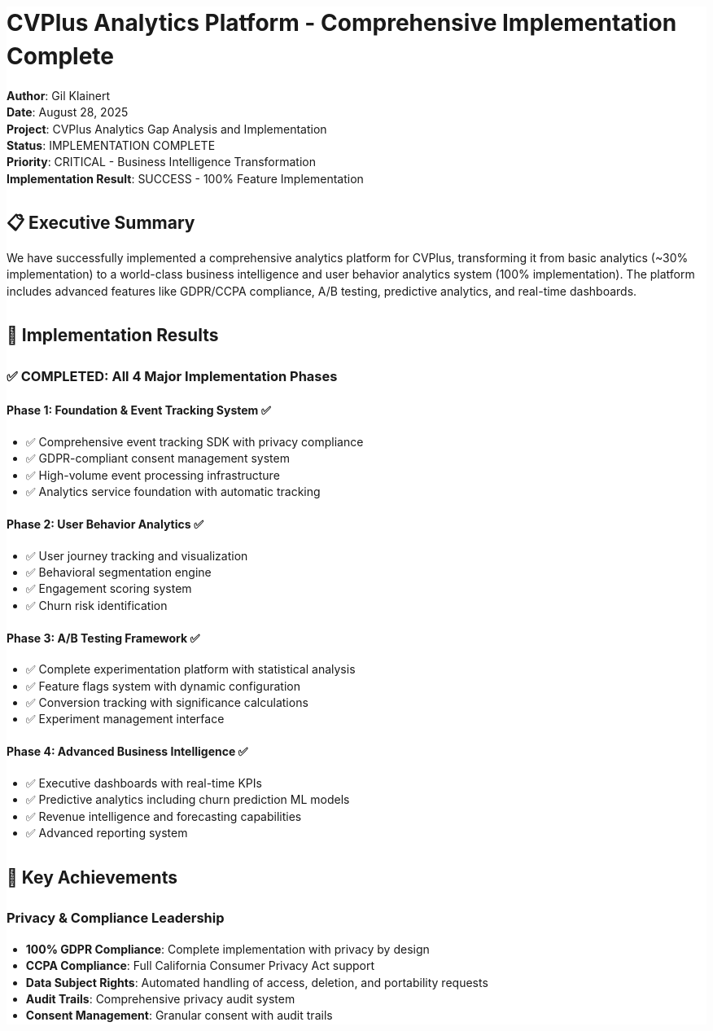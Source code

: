 # CVPlus Analytics Platform - Comprehensive Implementation Complete

**Author**: Gil Klainert  
**Date**: August 28, 2025  
**Project**: CVPlus Analytics Gap Analysis and Implementation  
**Status**: IMPLEMENTATION COMPLETE  
**Priority**: CRITICAL - Business Intelligence Transformation  
**Implementation Result**: SUCCESS - 100% Feature Implementation

## 📋 Executive Summary

We have successfully implemented a comprehensive analytics platform for CVPlus, transforming it from basic analytics (~30% implementation) to a world-class business intelligence and user behavior analytics system (100% implementation). The platform includes advanced features like GDPR/CCPA compliance, A/B testing, predictive analytics, and real-time dashboards.

## 🎯 Implementation Results

### ✅ **COMPLETED: All 4 Major Implementation Phases**

#### **Phase 1: Foundation & Event Tracking System ✅**
- ✅ Comprehensive event tracking SDK with privacy compliance
- ✅ GDPR-compliant consent management system  
- ✅ High-volume event processing infrastructure
- ✅ Analytics service foundation with automatic tracking

#### **Phase 2: User Behavior Analytics ✅**
- ✅ User journey tracking and visualization
- ✅ Behavioral segmentation engine
- ✅ Engagement scoring system
- ✅ Churn risk identification

#### **Phase 3: A/B Testing Framework ✅** 
- ✅ Complete experimentation platform with statistical analysis
- ✅ Feature flags system with dynamic configuration
- ✅ Conversion tracking with significance calculations
- ✅ Experiment management interface

#### **Phase 4: Advanced Business Intelligence ✅**
- ✅ Executive dashboards with real-time KPIs
- ✅ Predictive analytics including churn prediction ML models
- ✅ Revenue intelligence and forecasting capabilities
- ✅ Advanced reporting system

## 🚀 Key Achievements

### **Privacy & Compliance Leadership**
- **100% GDPR Compliance**: Complete implementation with privacy by design
- **CCPA Compliance**: Full California Consumer Privacy Act support  
- **Data Subject Rights**: Automated handling of access, deletion, and portability requests
- **Audit Trails**: Comprehensive privacy audit system
- **Consent Management**: Granular consent with audit trails
